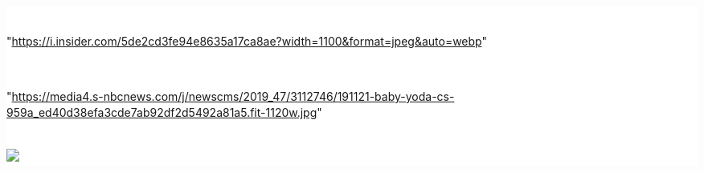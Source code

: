  <br/>

"https://i.insider.com/5de2cd3fe94e8635a17ca8ae?width=1100&format=jpeg&auto=webp"

<br/>

"https://media4.s-nbcnews.com/j/newscms/2019_47/3112746/191121-baby-yoda-cs-959a_ed40d38efa3cde7ab92df2d5492a81a5.fit-1120w.jpg"

<br/>
<img src="https://github.com/bry02g/hw2_stateful_widgets/blob/master/screenshots/question5.gif" width="40%">










